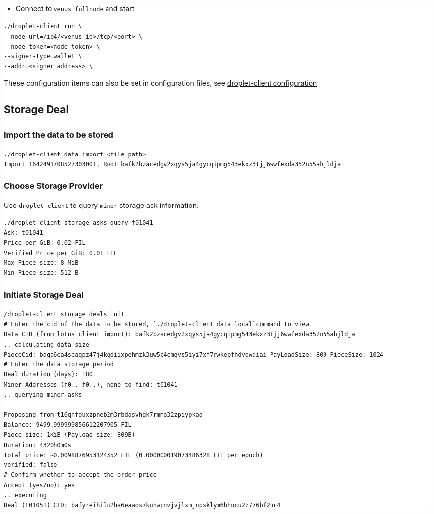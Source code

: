 - Connect to `venus fullnode` and start
```shell
./droplet-client run \
--node-url=/ip4/<venus_ip>/tcp/<port> \
--node-token=<node-token> \
--signer-type=wallet \
--addr=<signer address> \
```

These configuration items can also be set in configuration files, see [droplet-client configuration](https://github.com/ipfs-force-community/droplet/blob/master/docs/zh/droplet-client%E9%85%8D%E7%BD%AE%E8%A7%A3%E9%87%8A.md)


## Storage Deal

### Import the data to be stored

```shell
./droplet-client data import <file path>
Import 1642491708527303001, Root bafk2bzacedgv2xqys5ja4gycqipmg543ekxz3tjj6wwfexda352n55ahjldja
```

### Choose Storage Provider

Use `droplet-client` to query `miner` storage ask information:

```bash
./droplet-client storage asks query f01041
Ask: t01041
Price per GiB: 0.02 FIL
Verified Price per GiB: 0.01 FIL
Max Piece size: 8 MiB
Min Piece size: 512 B
```

### Initiate Storage Deal

```shell
/droplet-client storage deals init
# Enter the cid of the data to be stored, `./droplet-client data local`command to view
Data CID (from lotus client import): bafk2bzacedgv2xqys5ja4gycqipmg543ekxz3tjj6wwfexda352n55ahjldja
.. calculating data size
PieceCid: baga6ea4seaqpz47j4kqdiixpehmzk3uw5c4cmqvs5iyi7xf7rwkepfhdvowdiai PayLoadSize: 809 PieceSize: 1024
# Enter the data storage period
Deal duration (days): 180
Miner Addresses (f0.. f0..), none to find: t01041
.. querying miner asks
-----
Proposing from t16qnfduxzpneb2m3rbdasvhgk7rmmo32zpiypkaq
Balance: 9499.999999856612207905 FIL
Piece size: 1KiB (Payload size: 809B)
Duration: 4320h0m0s
Total price: ~0.0098876953124352 FIL (0.000000019073486328 FIL per epoch)
Verified: false
# Confirm whether to accept the order price
Accept (yes/no): yes
.. executing
Deal (t01051) CID: bafyreihiln2ha6eaaos7kuhwpnvjvjlxmjnpsklym6hhucu2z776bf2or4
```
